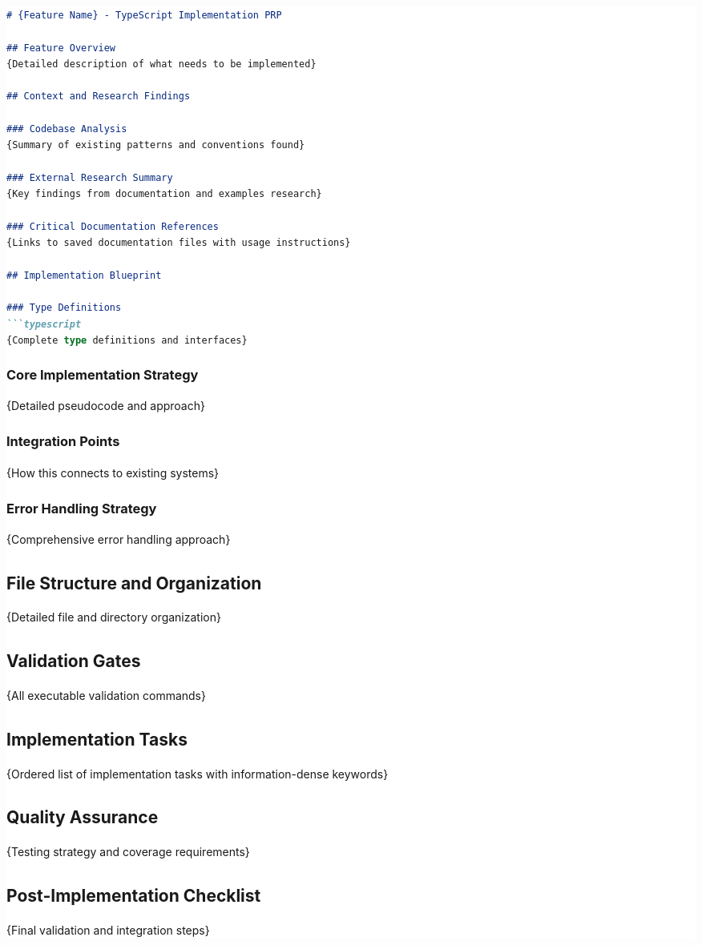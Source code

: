```markdown
# {Feature Name} - TypeScript Implementation PRP

## Feature Overview
{Detailed description of what needs to be implemented}

## Context and Research Findings

### Codebase Analysis
{Summary of existing patterns and conventions found}

### External Research Summary
{Key findings from documentation and examples research}

### Critical Documentation References
{Links to saved documentation files with usage instructions}

## Implementation Blueprint

### Type Definitions
```typescript
{Complete type definitions and interfaces}
```

### Core Implementation Strategy
{Detailed pseudocode and approach}

### Integration Points
{How this connects to existing systems}

### Error Handling Strategy
{Comprehensive error handling approach}

## File Structure and Organization
{Detailed file and directory organization}

## Validation Gates
{All executable validation commands}

## Implementation Tasks
{Ordered list of implementation tasks with information-dense keywords}

## Quality Assurance
{Testing strategy and coverage requirements}

## Post-Implementation Checklist
{Final validation and integration steps}
